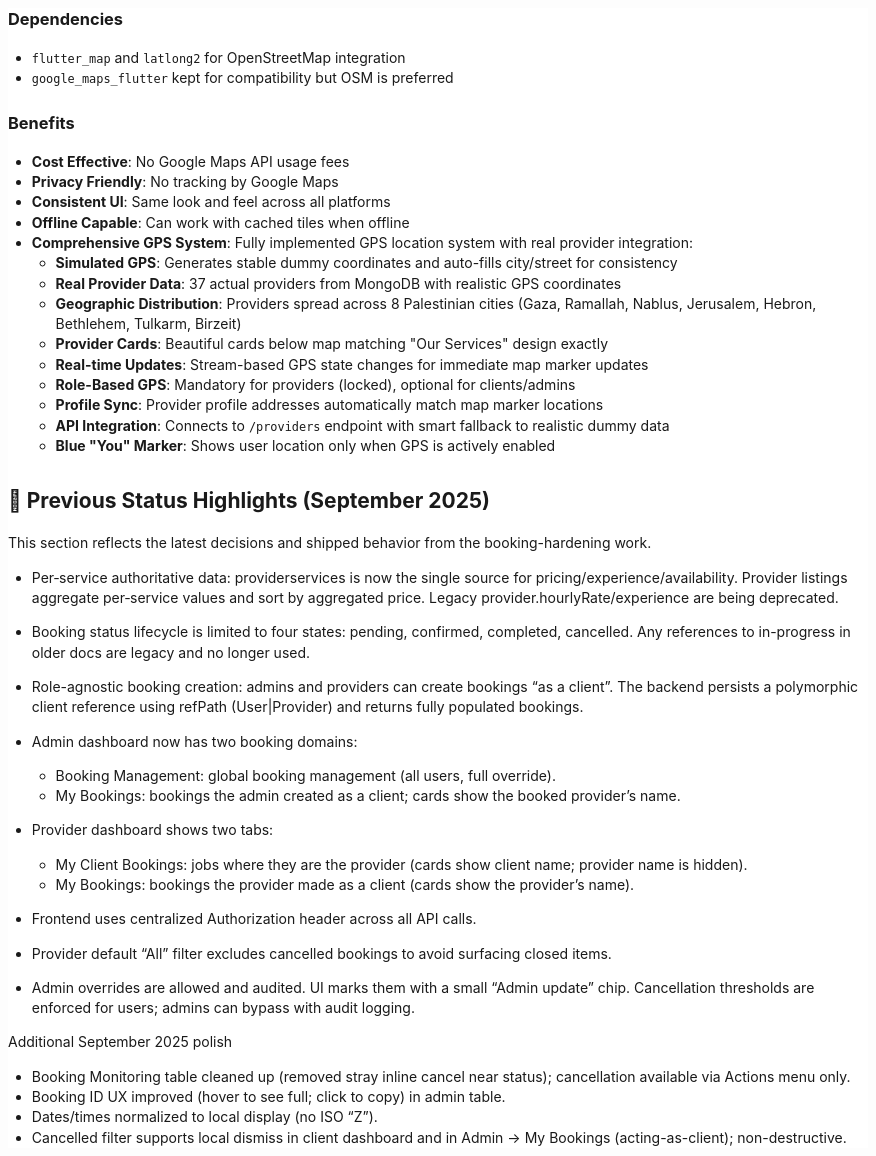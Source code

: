 ### Dependencies
- `flutter_map` and `latlong2` for OpenStreetMap integration
- `google_maps_flutter` kept for compatibility but OSM is preferred

### Benefits
- **Cost Effective**: No Google Maps API usage fees
- **Privacy Friendly**: No tracking by Google Maps
- **Consistent UI**: Same look and feel across all platforms
- **Offline Capable**: Can work with cached tiles when offline
 - **Comprehensive GPS System**: Fully implemented GPS location system with real provider integration:
   - **Simulated GPS**: Generates stable dummy coordinates and auto-fills city/street for consistency
   - **Real Provider Data**: 37 actual providers from MongoDB with realistic GPS coordinates
   - **Geographic Distribution**: Providers spread across 8 Palestinian cities (Gaza, Ramallah, Nablus, Jerusalem, Hebron, Bethlehem, Tulkarm, Birzeit)
   - **Provider Cards**: Beautiful cards below map matching "Our Services" design exactly
   - **Real-time Updates**: Stream-based GPS state changes for immediate map marker updates
   - **Role-Based GPS**: Mandatory for providers (locked), optional for clients/admins
   - **Profile Sync**: Provider profile addresses automatically match map marker locations
   - **API Integration**: Connects to `/providers` endpoint with smart fallback to realistic dummy data
   - **Blue "You" Marker**: Shows user location only when GPS is actively enabled

## 🔄 Previous Status Highlights (September 2025)

This section reflects the latest decisions and shipped behavior from the booking-hardening work.

- Per‑service authoritative data: providerservices is now the single source for pricing/experience/availability. Provider listings aggregate per‑service values and sort by aggregated price. Legacy provider.hourlyRate/experience are being deprecated.

- Booking status lifecycle is limited to four states: pending, confirmed, completed, cancelled. Any references to in-progress in older docs are legacy and no longer used.
- Role-agnostic booking creation: admins and providers can create bookings “as a client”. The backend persists a polymorphic client reference using refPath (User|Provider) and returns fully populated bookings.
- Admin dashboard now has two booking domains:
  - Booking Management: global booking management (all users, full override).
  - My Bookings: bookings the admin created as a client; cards show the booked provider’s name.
- Provider dashboard shows two tabs:
  - My Client Bookings: jobs where they are the provider (cards show client name; provider name is hidden).
  - My Bookings: bookings the provider made as a client (cards show the provider’s name).
- Frontend uses centralized Authorization header across all API calls.
- Provider default “All” filter excludes cancelled bookings to avoid surfacing closed items.
- Admin overrides are allowed and audited. UI marks them with a small “Admin update” chip. Cancellation thresholds are enforced for users; admins can bypass with audit logging.

Additional September 2025 polish
- Booking Monitoring table cleaned up (removed stray inline cancel near status); cancellation available via Actions menu only.
- Booking ID UX improved (hover to see full; click to copy) in admin table.
- Dates/times normalized to local display (no ISO “Z”).
- Cancelled filter supports local dismiss in client dashboard and in Admin → My Bookings (acting-as-client); non-destructive.
